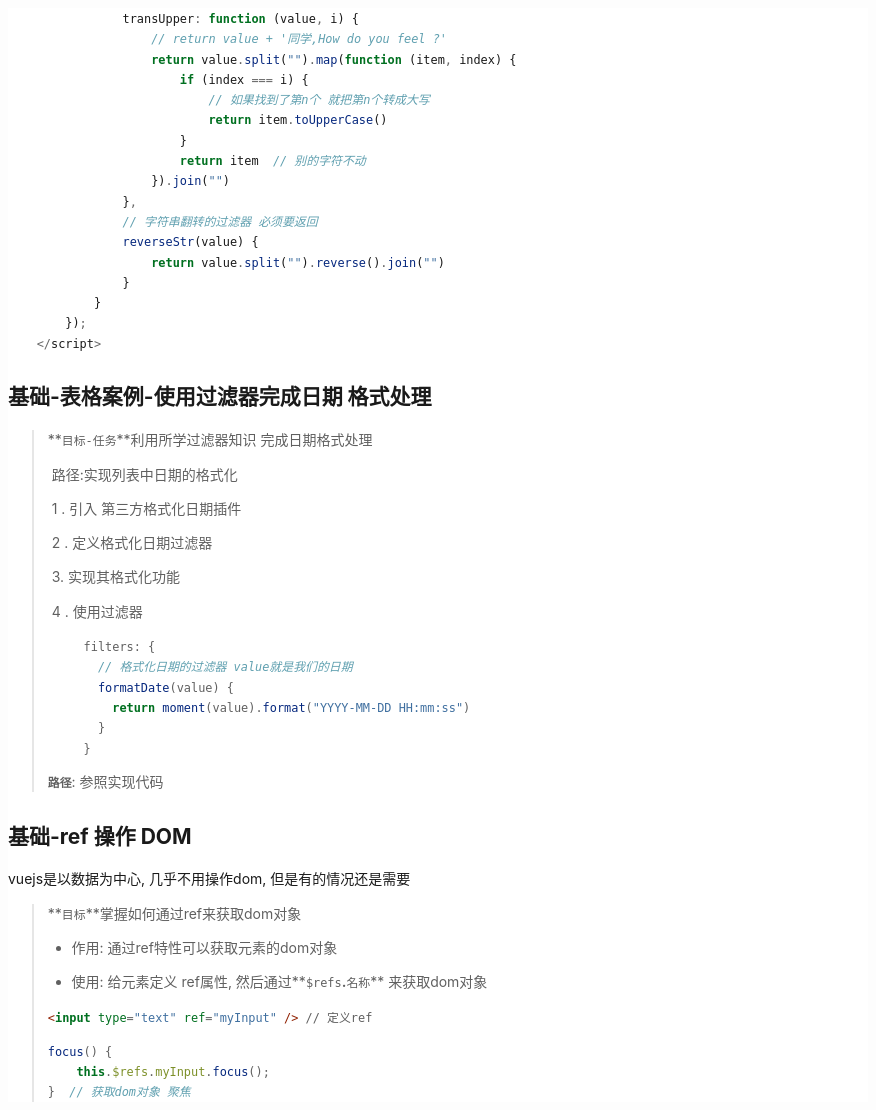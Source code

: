 ```js
                transUpper: function (value, i) {
                    // return value + '同学,How do you feel ?'
                    return value.split("").map(function (item, index) {
                        if (index === i) {
                            // 如果找到了第n个 就把第n个转成大写
                            return item.toUpperCase()
                        }
                        return item  // 别的字符不动
                    }).join("")
                },
                // 字符串翻转的过滤器 必须要返回
                reverseStr(value) {
                    return value.split("").reverse().join("")
                }
            }
        });
    </script>
```

## 基础-表格案例-使用过滤器完成日期 格式处理

>**`目标-任务`**利用所学过滤器知识 完成日期格式处理
>
>​       路径:实现列表中日期的格式化
>
>​       1 . 引入 第三方格式化日期插件 
>
>​       2 . 定义格式化日期过滤器
>
>​       3.  实现其格式化功能 
>
>​       4 .  使用过滤器
>
>```js
>      filters: {
>        // 格式化日期的过滤器 value就是我们的日期
>        formatDate(value) {
>          return moment(value).format("YYYY-MM-DD HH:mm:ss")
>        }
>      }
>```
>
>**`路径`**: 参照实现代码

## 基础-ref 操作 DOM

vuejs是以数据为中心, 几乎不用操作dom, 但是有的情况还是需要

>**`目标`**掌握如何通过ref来获取dom对象
>
>* 作用: 通过ref特性可以获取元素的dom对象
>
>* 使用:  给元素定义 ref属性, 然后通过**`$refs`**.**`名称`** 来获取dom对象
>
>```html
><input type="text" ref="myInput" /> // 定义ref
>
>```
>
>```js
>focus() {
>     this.$refs.myInput.focus();
>}  // 获取dom对象 聚焦